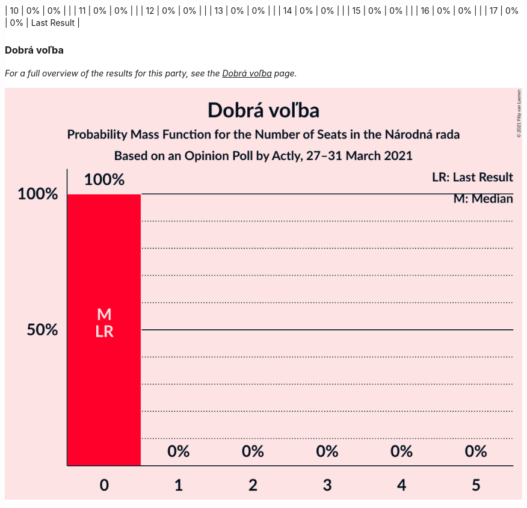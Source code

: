 | 10 | 0% | 0% |  |
| 11 | 0% | 0% |  |
| 12 | 0% | 0% |  |
| 13 | 0% | 0% |  |
| 14 | 0% | 0% |  |
| 15 | 0% | 0% |  |
| 16 | 0% | 0% |  |
| 17 | 0% | 0% | Last Result |

### Dobrá voľba

*For a full overview of the results for this party, see the [Dobrá voľba](party-dobrávoľba.html) page.*

![Graph with seats probability mass function not yet produced](2021-03-31-Actly-seats-pmf-dobrávoľba.png "Seats Probability Mass Function")
